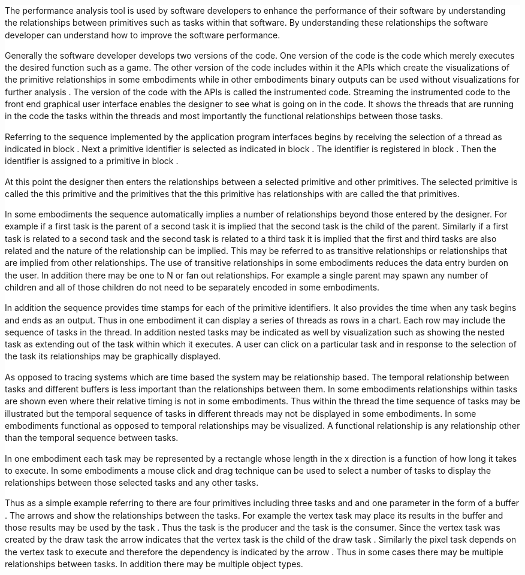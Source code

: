 The performance analysis tool is used by software developers to enhance the performance of their software by understanding the relationships between primitives such as tasks within that software. By understanding these relationships the software developer can understand how to improve the software performance.

Generally the software developer develops two versions of the code. One version of the code is the code which merely executes the desired function such as a game. The other version of the code includes within it the APIs which create the visualizations of the primitive relationships in some embodiments while in other embodiments binary outputs can be used without visualizations for further analysis . The version of the code with the APIs is called the instrumented code. Streaming the instrumented code to the front end graphical user interface enables the designer to see what is going on in the code. It shows the threads that are running in the code the tasks within the threads and most importantly the functional relationships between those tasks.

Referring to the sequence implemented by the application program interfaces begins by receiving the selection of a thread as indicated in block . Next a primitive identifier is selected as indicated in block . The identifier is registered in block . Then the identifier is assigned to a primitive in block .

At this point the designer then enters the relationships between a selected primitive and other primitives. The selected primitive is called the this primitive and the primitives that the this primitive has relationships with are called the that primitives.

In some embodiments the sequence automatically implies a number of relationships beyond those entered by the designer. For example if a first task is the parent of a second task it is implied that the second task is the child of the parent. Similarly if a first task is related to a second task and the second task is related to a third task it is implied that the first and third tasks are also related and the nature of the relationship can be implied. This may be referred to as transitive relationships or relationships that are implied from other relationships. The use of transitive relationships in some embodiments reduces the data entry burden on the user. In addition there may be one to N or fan out relationships. For example a single parent may spawn any number of children and all of those children do not need to be separately encoded in some embodiments.

In addition the sequence provides time stamps for each of the primitive identifiers. It also provides the time when any task begins and ends as an output. Thus in one embodiment it can display a series of threads as rows in a chart. Each row may include the sequence of tasks in the thread. In addition nested tasks may be indicated as well by visualization such as showing the nested task as extending out of the task within which it executes. A user can click on a particular task and in response to the selection of the task its relationships may be graphically displayed.

As opposed to tracing systems which are time based the system may be relationship based. The temporal relationship between tasks and different buffers is less important than the relationships between them. In some embodiments relationships within tasks are shown even where their relative timing is not in some embodiments. Thus within the thread the time sequence of tasks may be illustrated but the temporal sequence of tasks in different threads may not be displayed in some embodiments. In some embodiments functional as opposed to temporal relationships may be visualized. A functional relationship is any relationship other than the temporal sequence between tasks.

In one embodiment each task may be represented by a rectangle whose length in the x direction is a function of how long it takes to execute. In some embodiments a mouse click and drag technique can be used to select a number of tasks to display the relationships between those selected tasks and any other tasks.

Thus as a simple example referring to there are four primitives including three tasks and and one parameter in the form of a buffer . The arrows and show the relationships between the tasks. For example the vertex task may place its results in the buffer and those results may be used by the task . Thus the task is the producer and the task is the consumer. Since the vertex task was created by the draw task the arrow indicates that the vertex task is the child of the draw task . Similarly the pixel task depends on the vertex task to execute and therefore the dependency is indicated by the arrow . Thus in some cases there may be multiple relationships between tasks. In addition there may be multiple object types.
